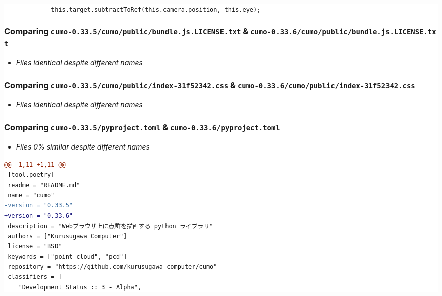 ```diff
             this.target.subtractToRef(this.camera.position, this.eye);
```

### Comparing `cumo-0.33.5/cumo/public/bundle.js.LICENSE.txt` & `cumo-0.33.6/cumo/public/bundle.js.LICENSE.txt`

 * *Files identical despite different names*

### Comparing `cumo-0.33.5/cumo/public/index-31f52342.css` & `cumo-0.33.6/cumo/public/index-31f52342.css`

 * *Files identical despite different names*

### Comparing `cumo-0.33.5/pyproject.toml` & `cumo-0.33.6/pyproject.toml`

 * *Files 0% similar despite different names*

```diff
@@ -1,11 +1,11 @@
 [tool.poetry]
 readme = "README.md"
 name = "cumo"
-version = "0.33.5"
+version = "0.33.6"
 description = "Webブラウザ上に点群を描画する python ライブラリ"
 authors = ["Kurusugawa Computer"]
 license = "BSD"
 keywords = ["point-cloud", "pcd"]
 repository = "https://github.com/kurusugawa-computer/cumo"
 classifiers = [
 	"Development Status :: 3 - Alpha",
```

